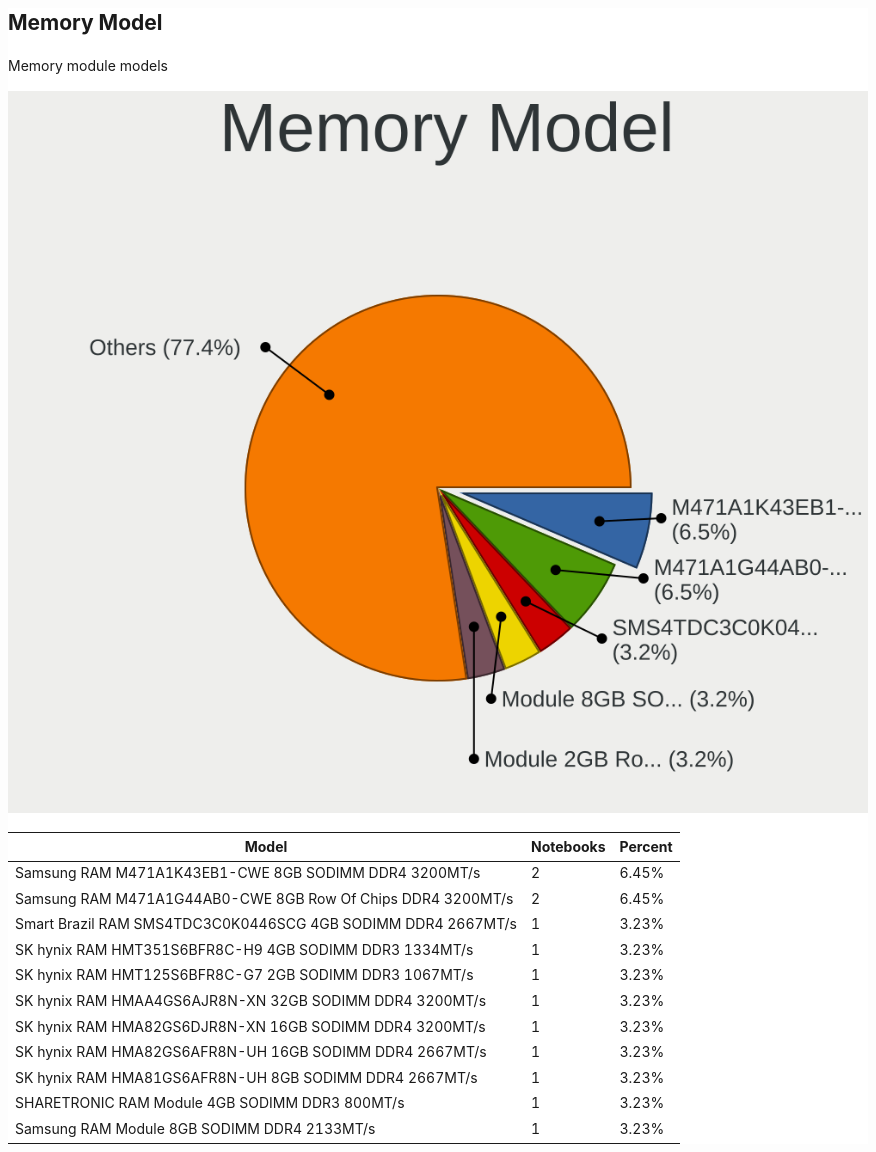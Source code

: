 Memory Model
------------

Memory module models

![Memory Model](./images/pie_chart/memory_model.svg)


| Model                                                        | Notebooks | Percent |
|--------------------------------------------------------------|-----------|---------|
| Samsung RAM M471A1K43EB1-CWE 8GB SODIMM DDR4 3200MT/s        | 2         | 6.45%   |
| Samsung RAM M471A1G44AB0-CWE 8GB Row Of Chips DDR4 3200MT/s  | 2         | 6.45%   |
| Smart Brazil RAM SMS4TDC3C0K0446SCG 4GB SODIMM DDR4 2667MT/s | 1         | 3.23%   |
| SK hynix RAM HMT351S6BFR8C-H9 4GB SODIMM DDR3 1334MT/s       | 1         | 3.23%   |
| SK hynix RAM HMT125S6BFR8C-G7 2GB SODIMM DDR3 1067MT/s       | 1         | 3.23%   |
| SK hynix RAM HMAA4GS6AJR8N-XN 32GB SODIMM DDR4 3200MT/s      | 1         | 3.23%   |
| SK hynix RAM HMA82GS6DJR8N-XN 16GB SODIMM DDR4 3200MT/s      | 1         | 3.23%   |
| SK hynix RAM HMA82GS6AFR8N-UH 16GB SODIMM DDR4 2667MT/s      | 1         | 3.23%   |
| SK hynix RAM HMA81GS6AFR8N-UH 8GB SODIMM DDR4 2667MT/s       | 1         | 3.23%   |
| SHARETRONIC RAM Module 4GB SODIMM DDR3 800MT/s               | 1         | 3.23%   |
| Samsung RAM Module 8GB SODIMM DDR4 2133MT/s                  | 1         | 3.23%   |